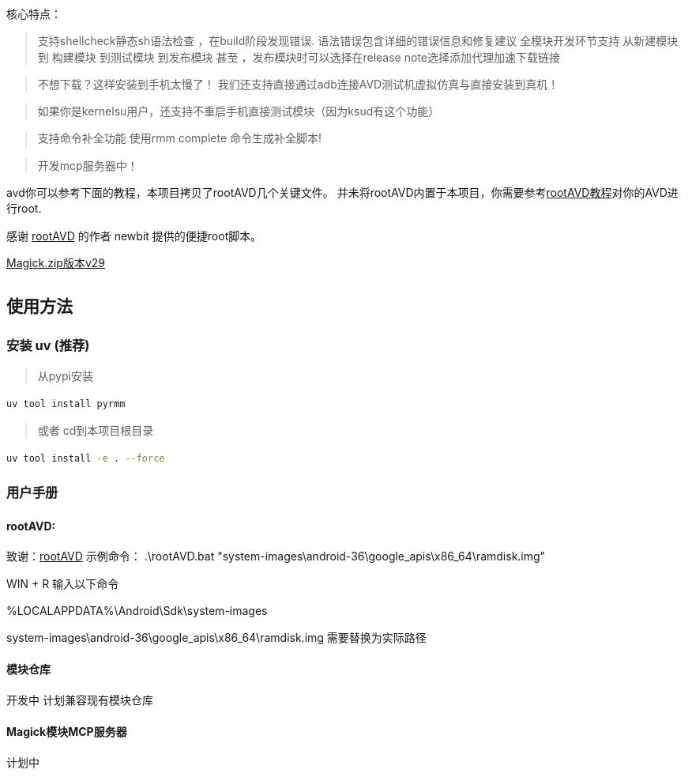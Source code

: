 核心特点：
> 支持shellcheck静态sh语法检查 ，在build阶段发现错误. 
> 语法错误包含详细的错误信息和修复建议 
全模块开发环节支持
从新建模块 到 构建模块 到测试模块 到发布模块 
甚至 ，发布模块时可以选择在release note选择添加代理加速下载链接

> 不想下载？这样安装到手机太慢了！
我们还支持直接通过adb连接AVD测试机虚拟仿真与直接安装到真机！

> 如果你是kernelsu用户，还支持不重启手机直接测试模块（因为ksud有这个功能）

> 支持命令补全功能
使用rmm complete 命令生成补全脚本!

> 开发mcp服务器中！

avd你可以参考下面的教程，本项目拷贝了rootAVD几个关键文件。
并未将rootAVD内置于本项目，你需要参考[rootAVD教程](https://gitlab.com/newbit/rootAVD)对你的AVD进行root.

感谢 [rootAVD](https://gitlab.com/newbit/rootAVD) 的作者 newbit 提供的便捷root脚本。

[Magick.zip版本v29](https://github.com/topjohnwu/Magisk/releases/download/v29.0/Magisk-v29.0.apk)


## 使用方法


### 安装 uv (推荐)
>从pypi安装
```bash
uv tool install pyrmm 
```
> 或者 cd到本项目根目录
``` bash
uv tool install -e . --force 
```

### 用户手册
#### rootAVD:
致谢：[rootAVD](https://gitlab.com/newbit/rootAVD)
示例命令：
.\rootAVD.bat "system-images\android-36\google_apis\x86_64\ramdisk.img"


WIN + R 输入以下命令

%LOCALAPPDATA%\Android\Sdk\system-images

system-images\android-36\google_apis\x86_64\ramdisk.img 需要替换为实际路径

#### 模块仓库
开发中 计划兼容现有模块仓库


#### Magick模块MCP服务器
计划中
